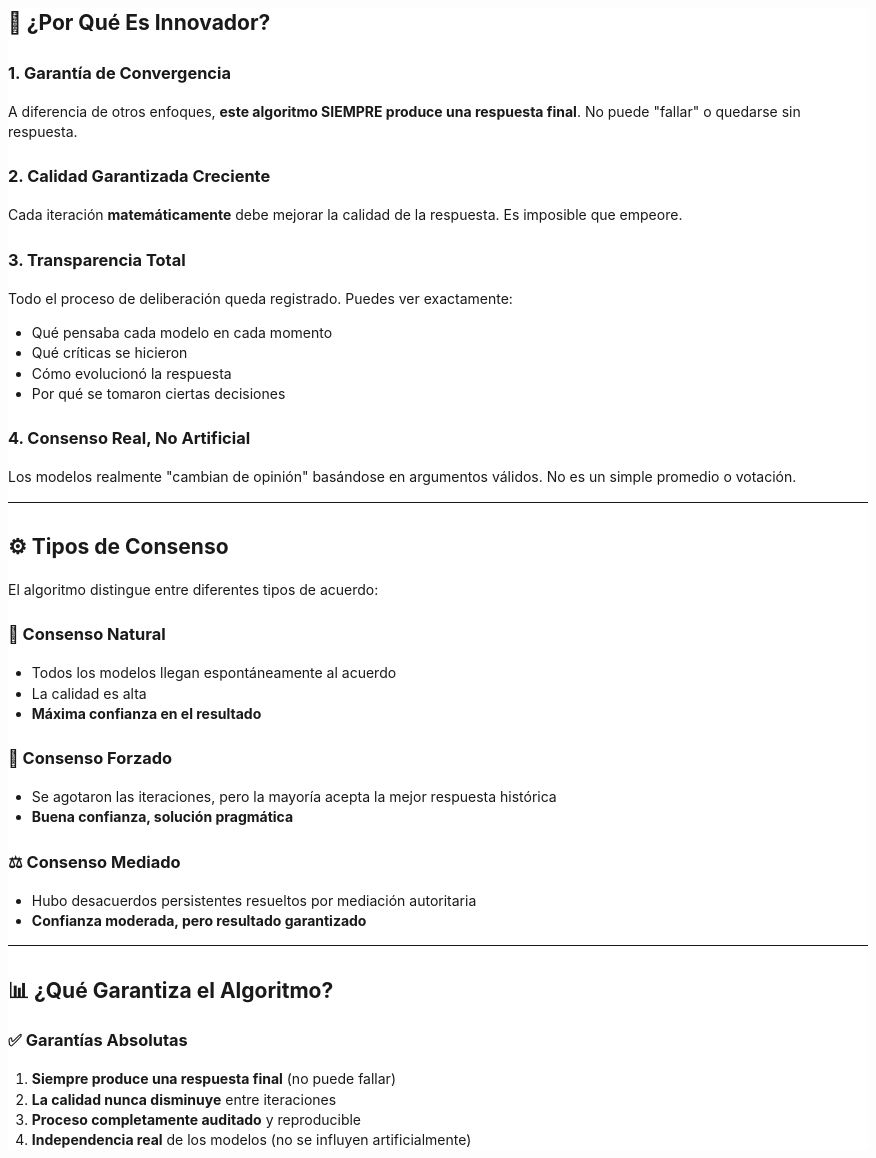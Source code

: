 ## **🧠 ¿Por Qué Es Innovador?**

### **1. Garantía de Convergencia**
A diferencia de otros enfoques, **este algoritmo SIEMPRE produce una respuesta final**. No puede "fallar" o quedarse sin respuesta.

### **2. Calidad Garantizada Creciente**
Cada iteración **matemáticamente** debe mejorar la calidad de la respuesta. Es imposible que empeore.

### **3. Transparencia Total**
Todo el proceso de deliberación queda registrado. Puedes ver exactamente:
- Qué pensaba cada modelo en cada momento
- Qué críticas se hicieron
- Cómo evolucionó la respuesta
- Por qué se tomaron ciertas decisiones

### **4. Consenso Real, No Artificial**
Los modelos realmente "cambian de opinión" basándose en argumentos válidos. No es un simple promedio o votación.

---

## **⚙️ Tipos de Consenso**

El algoritmo distingue entre diferentes tipos de acuerdo:

### **🌟 Consenso Natural**
- Todos los modelos llegan espontáneamente al acuerdo
- La calidad es alta
- **Máxima confianza en el resultado**

### **🔧 Consenso Forzado** 
- Se agotaron las iteraciones, pero la mayoría acepta la mejor respuesta histórica
- **Buena confianza, solución pragmática**

### **⚖️ Consenso Mediado**
- Hubo desacuerdos persistentes resueltos por mediación autoritaria
- **Confianza moderada, pero resultado garantizado**

---

## **📊 ¿Qué Garantiza el Algoritmo?**

### **✅ Garantías Absolutas**
1. **Siempre produce una respuesta final** (no puede fallar)
2. **La calidad nunca disminuye** entre iteraciones
3. **Proceso completamente auditado** y reproducible
4. **Independencia real** de los modelos (no se influyen artificialmente)
